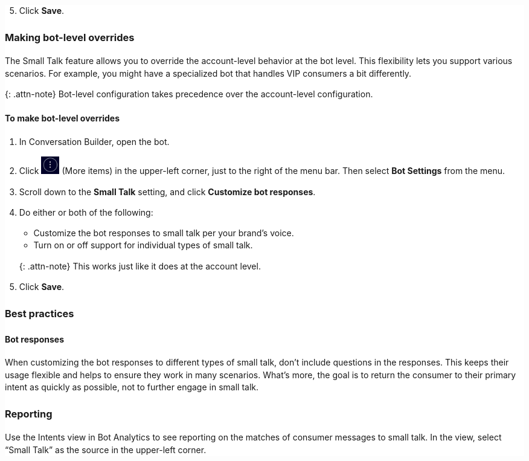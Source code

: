5. Click **Save**.

### Making bot-level overrides

The Small Talk feature allows you to override the account-level behavior at the bot level. This flexibility lets you support various scenarios. For example, you might have a specialized bot that handles VIP consumers a bit differently.

{: .attn-note}
Bot-level configuration takes precedence over the account-level configuration.

#### To make bot-level overrides

1. In Conversation Builder, open the bot.
2. Click <img class="inlineimage" style="width:30px" src="img/ConvoBuilder/icon_ellipsisVertical.png" alt="Three-dot icons"> (More items) in the upper-left corner, just to the right of the menu bar. Then select **Bot Settings** from the menu.
3. Scroll down to the **Small Talk** setting, and click **Customize bot responses**.
4. Do either or both of the following:
    * Customize the bot responses to small talk per your brand’s voice.
    * Turn on or off support for individual types of small talk.
    
    {: .attn-note}
    This works just like it does at the account level.

5. Click **Save**.

### Best practices

#### Bot responses

When customizing the bot responses to different types of small talk, don’t include questions in the responses. This keeps their usage flexible and helps to ensure they work in many scenarios. What’s more, the goal is to return the consumer to their primary intent as quickly as possible, not to further engage in small talk.

### Reporting

Use the Intents view in Bot Analytics to see reporting on the matches of consumer messages to small talk. In the view, select “Small Talk” as the source in the upper-left corner.
